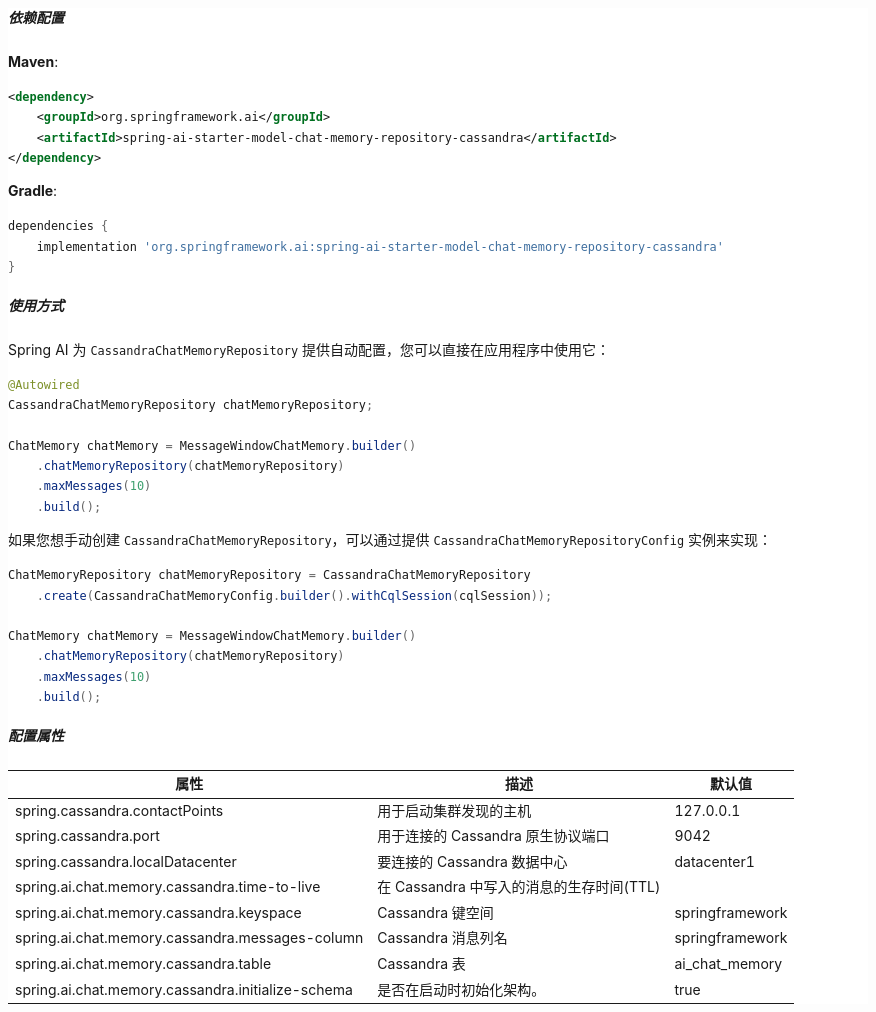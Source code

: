 ##### 依赖配置

**Maven**:

```xml
<dependency>
    <groupId>org.springframework.ai</groupId>
    <artifactId>spring-ai-starter-model-chat-memory-repository-cassandra</artifactId>
</dependency>
```

**Gradle**:

```groovy
dependencies {
    implementation 'org.springframework.ai:spring-ai-starter-model-chat-memory-repository-cassandra'
}
```

##### 使用方式

Spring AI 为 `CassandraChatMemoryRepository` 提供自动配置，您可以直接在应用程序中使用它：

```java
@Autowired
CassandraChatMemoryRepository chatMemoryRepository;

ChatMemory chatMemory = MessageWindowChatMemory.builder() 
    .chatMemoryRepository(chatMemoryRepository) 
    .maxMessages(10) 
    .build();
```

如果您想手动创建 `CassandraChatMemoryRepository`，可以通过提供 `CassandraChatMemoryRepositoryConfig` 实例来实现：

```java
ChatMemoryRepository chatMemoryRepository = CassandraChatMemoryRepository 
    .create(CassandraChatMemoryConfig.builder().withCqlSession(cqlSession));

ChatMemory chatMemory = MessageWindowChatMemory.builder() 
    .chatMemoryRepository(chatMemoryRepository) 
    .maxMessages(10) 
    .build();
```

##### 配置属性

| 属性                                              | 描述                                     | 默认值          |
| ------------------------------------------------- | ---------------------------------------- | --------------- |
| spring.cassandra.contactPoints                    | 用于启动集群发现的主机                   | 127.0.0.1       |
| spring.cassandra.port                             | 用于连接的 Cassandra 原生协议端口        | 9042            |
| spring.cassandra.localDatacenter                  | 要连接的 Cassandra 数据中心              | datacenter1     |
| spring.ai.chat.memory.cassandra.time-to-live      | 在 Cassandra 中写入的消息的生存时间(TTL) |                 |
| spring.ai.chat.memory.cassandra.keyspace          | Cassandra 键空间                         | springframework |
| spring.ai.chat.memory.cassandra.messages-column   | Cassandra 消息列名                       | springframework |
| spring.ai.chat.memory.cassandra.table             | Cassandra 表                             | ai_chat_memory  |
| spring.ai.chat.memory.cassandra.initialize-schema | 是否在启动时初始化架构。                 | true            |
